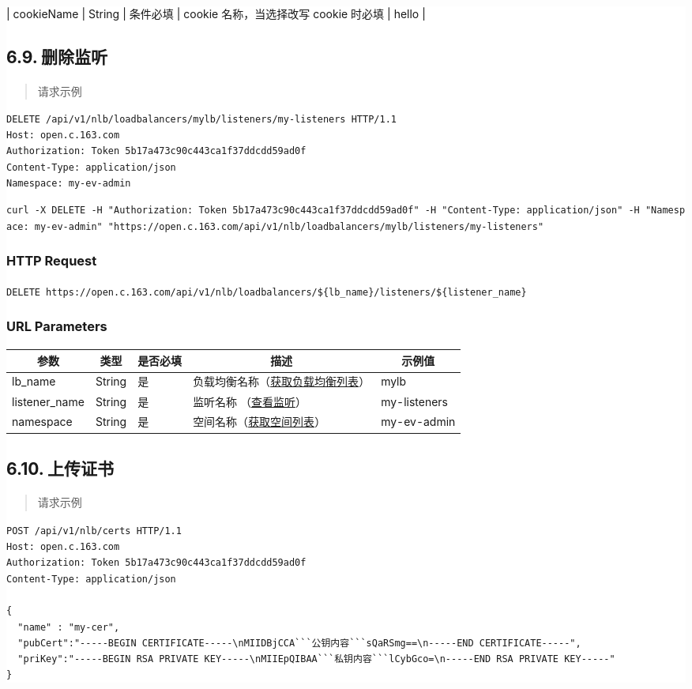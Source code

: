 | cookieName    | String     | 条件必填 | cookie 名称，当选择改写 cookie 时必填                  | hello    |



## 6.9. 删除监听


> 请求示例

```http
DELETE /api/v1/nlb/loadbalancers/mylb/listeners/my-listeners HTTP/1.1
Host: open.c.163.com
Authorization: Token 5b17a473c90c443ca1f37ddcdd59ad0f
Content-Type: application/json
Namespace: my-ev-admin
```

```shell
curl -X DELETE -H "Authorization: Token 5b17a473c90c443ca1f37ddcdd59ad0f" -H "Content-Type: application/json" -H "Namespace: my-ev-admin" "https://open.c.163.com/api/v1/nlb/loadbalancers/mylb/listeners/my-listeners"
```

### HTTP Request

`DELETE https://open.c.163.com/api/v1/nlb/loadbalancers/${lb_name}/listeners/${listener_name}`

### URL Parameters

|      参数     |  类型  | 是否必填 |                       描述                       |    示例值    |
|---------------|--------|----------|--------------------------------------------------|--------------|
| lb_name       | String | 是       | 负载均衡名称（[获取负载均衡列表](../?http#6-2)） | mylb         |
| listener_name | String | 是       | 监听名称 （[查看监听](../?http#6-7)）            | my-listeners |
| namespace     | String | 是       | 空间名称（[获取空间列表](../?http#9-2)）         | my-ev-admin  |


## 6.10. 上传证书


> 请求示例

```http
POST /api/v1/nlb/certs HTTP/1.1
Host: open.c.163.com
Authorization: Token 5b17a473c90c443ca1f37ddcdd59ad0f
Content-Type: application/json

{
  "name" : "my-cer",
  "pubCert":"-----BEGIN CERTIFICATE-----\nMIIDBjCCA```公钥内容```sQaRSmg==\n-----END CERTIFICATE-----",
  "priKey":"-----BEGIN RSA PRIVATE KEY-----\nMIIEpQIBAA```私钥内容```lCybGco=\n-----END RSA PRIVATE KEY-----"
}
```
